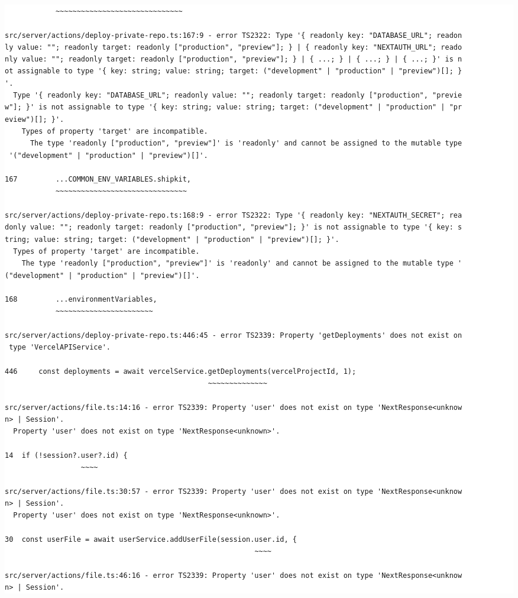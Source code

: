 ```
            ~~~~~~~~~~~~~~~~~~~~~~~~~~~~~~

src/server/actions/deploy-private-repo.ts:167:9 - error TS2322: Type '{ readonly key: "DATABASE_URL"; readon
ly value: ""; readonly target: readonly ["production", "preview"]; } | { readonly key: "NEXTAUTH_URL"; reado
nly value: ""; readonly target: readonly ["production", "preview"]; } | { ...; } | { ...; } | { ...; }' is n
ot assignable to type '{ key: string; value: string; target: ("development" | "production" | "preview")[]; }
'.
  Type '{ readonly key: "DATABASE_URL"; readonly value: ""; readonly target: readonly ["production", "previe
w"]; }' is not assignable to type '{ key: string; value: string; target: ("development" | "production" | "pr
eview")[]; }'.
    Types of property 'target' are incompatible.
      The type 'readonly ["production", "preview"]' is 'readonly' and cannot be assigned to the mutable type
 '("development" | "production" | "preview")[]'.

167         ...COMMON_ENV_VARIABLES.shipkit,
            ~~~~~~~~~~~~~~~~~~~~~~~~~~~~~~~

src/server/actions/deploy-private-repo.ts:168:9 - error TS2322: Type '{ readonly key: "NEXTAUTH_SECRET"; rea
donly value: ""; readonly target: readonly ["production", "preview"]; }' is not assignable to type '{ key: s
tring; value: string; target: ("development" | "production" | "preview")[]; }'.
  Types of property 'target' are incompatible.
    The type 'readonly ["production", "preview"]' is 'readonly' and cannot be assigned to the mutable type '
("development" | "production" | "preview")[]'.

168         ...environmentVariables,
            ~~~~~~~~~~~~~~~~~~~~~~~

src/server/actions/deploy-private-repo.ts:446:45 - error TS2339: Property 'getDeployments' does not exist on
 type 'VercelAPIService'.

446     const deployments = await vercelService.getDeployments(vercelProjectId, 1);
                                                ~~~~~~~~~~~~~~

src/server/actions/file.ts:14:16 - error TS2339: Property 'user' does not exist on type 'NextResponse<unknow
n> | Session'.
  Property 'user' does not exist on type 'NextResponse<unknown>'.

14  if (!session?.user?.id) {
                  ~~~~

src/server/actions/file.ts:30:57 - error TS2339: Property 'user' does not exist on type 'NextResponse<unknow
n> | Session'.
  Property 'user' does not exist on type 'NextResponse<unknown>'.

30  const userFile = await userService.addUserFile(session.user.id, {
                                                           ~~~~

src/server/actions/file.ts:46:16 - error TS2339: Property 'user' does not exist on type 'NextResponse<unknow
n> | Session'.
```